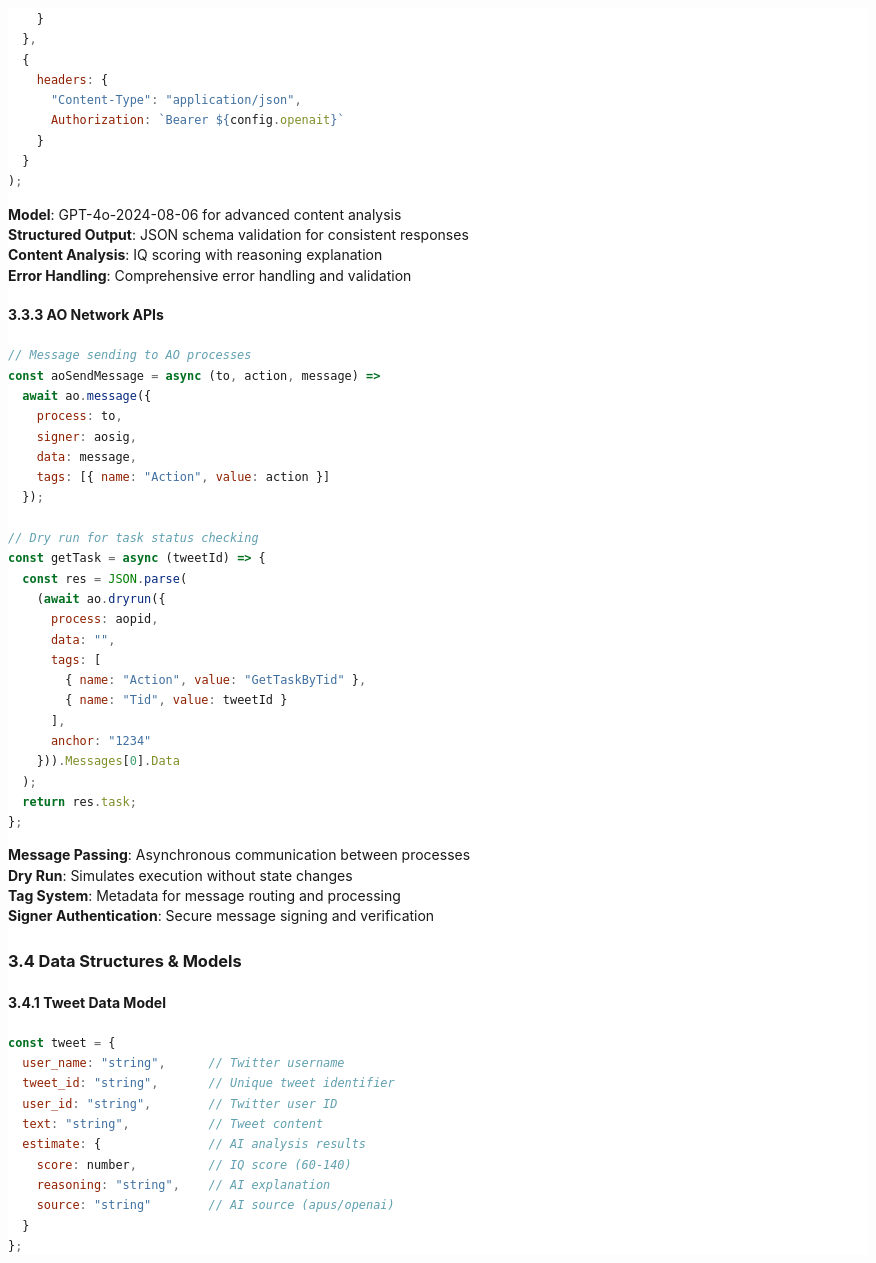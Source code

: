 ```javascript
    }
  },
  {
    headers: {
      "Content-Type": "application/json",
      Authorization: `Bearer ${config.openait}`
    }
  }
);
```

**Model**: GPT-4o-2024-08-06 for advanced content analysis  
**Structured Output**: JSON schema validation for consistent responses  
**Content Analysis**: IQ scoring with reasoning explanation  
**Error Handling**: Comprehensive error handling and validation  

#### 3.3.3 AO Network APIs
```javascript
// Message sending to AO processes
const aoSendMessage = async (to, action, message) =>
  await ao.message({
    process: to,
    signer: aosig,
    data: message,
    tags: [{ name: "Action", value: action }]
  });

// Dry run for task status checking
const getTask = async (tweetId) => {
  const res = JSON.parse(
    (await ao.dryrun({
      process: aopid,
      data: "",
      tags: [
        { name: "Action", value: "GetTaskByTid" },
        { name: "Tid", value: tweetId }
      ],
      anchor: "1234"
    })).Messages[0].Data
  );
  return res.task;
};
```

**Message Passing**: Asynchronous communication between processes  
**Dry Run**: Simulates execution without state changes  
**Tag System**: Metadata for message routing and processing  
**Signer Authentication**: Secure message signing and verification  

### 3.4 Data Structures & Models

#### 3.4.1 Tweet Data Model
```javascript
const tweet = {
  user_name: "string",      // Twitter username
  tweet_id: "string",       // Unique tweet identifier
  user_id: "string",        // Twitter user ID
  text: "string",           // Tweet content
  estimate: {               // AI analysis results
    score: number,          // IQ score (60-140)
    reasoning: "string",    // AI explanation
    source: "string"        // AI source (apus/openai)
  }
};
```